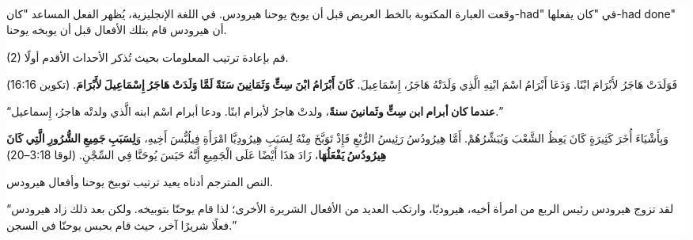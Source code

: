 وقعت العبارة المكتوبة بالخط العريض قبل أن يوبخ يوحنا هيرودس. في اللغة الإنجليزية، يُظهر الفعل المساعد "كان\-had" في "كان يفعلها\-had done" أن هيرودس قام بتلك الأفعال قبل أن يوبخه يوحنا.

(2\) قم بإعادة ترتيب المعلومات بحيث تُذكر الأحداث الأقدم أولًا.

فَوَلَدَتْ هَاجَرُ لأَبْرَامَ ابْنًا. وَدَعَا أَبْرَامُ اسْمَ ابْنِهِ الَّذِي وَلَدَتْهُ هَاجَرُ، إِسْمَاعِيلَ. **كَانَ أَبْرَامُ ابْنَ سِتٍّ وَثَمَانِينَ سَنَةً لَمَّا وَلَدَتْ هَاجَرُ إِسْمَاعِيلَ لأَبْرَامَ**. (تكوين 16:16\)

“**عندما كان أبرام ابن سِتٍّ وثَمانينَ سنةً**، ولدتْ هاجرُ لأبرام ابنًا. ودعا أبرام اسْم ابنه الَّذي ولدتْه هاجرُ، إِسماعيل.”

وَبِأَشْيَاءَ أُخَرَ كَثِيرَةٍ كَانَ يَعِظُ الشَّعْبَ وَيُبَشِّرُهُمْ. أَمَّا هِيرُودُسُ رَئِيسُ الرُّبْعِ فَإِذْ تَوَبَّخَ مِنْهُ لِسَبَبِ هِيرُودِيَّا امْرَأَةِ فِيلُبُّسَ أَخِيهِ، وَ**لِسَبَبِ جَمِيعِ الشُّرُورِ الَّتِي كَانَ هِيرُودُسُ يَفْعَلُهَا**، زَادَ هذَا أَيْضًا عَلَى الْجَمِيعِ أَنَّهُ حَبَسَ يُوحَنَّا فِي السِّجْنِ. (لوقا 3:18–20\)

النص المترجم أدناه يعيد ترتيب توبيخ يوحنا وأفعال هيرودس.

“لقد تزوج هيرودس رئيس الربع من امرأة أخيه، هيروديّا، وارتكب العديد من الأفعال الشريرة الأخرى؛ لذا قام يوحنّا بتوبيخه. ولكن بعد ذلك زاد هيرودس فعلًا شريرًا آخر، حيث قام بحبس يوحنّا في السجن.”
